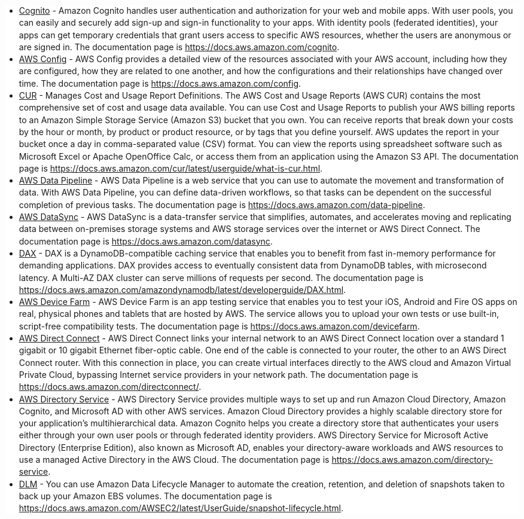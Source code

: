 - [Cognito](https://github.com/SebastianUA/terraform/tree/master/aws/modules/cognito) - Amazon Cognito handles user authentication and authorization for your web and mobile apps. With user pools, you can easily and securely add sign-up and sign-in functionality to your apps. With identity pools (federated identities), your apps can get temporary credentials that grant users access to specific AWS resources, whether the users are anonymous or are signed in. The documentation page is https://docs.aws.amazon.com/cognito.
- [AWS Config](https://github.com/SebastianUA/terraform/tree/master/aws/modules/config) - AWS Config provides a detailed view of the resources associated with your AWS account, including how they are configured, how they are related to one another, and how the configurations and their relationships have changed over time. The documentation page is https://docs.aws.amazon.com/config.
- [CUR](https://github.com/SebastianUA/terraform/tree/master/aws/modules/cur) - Manages Cost and Usage Report Definitions. The AWS Cost and Usage Reports (AWS CUR) contains the most comprehensive set of cost and usage data available. You can use Cost and Usage Reports to publish your AWS billing reports to an Amazon Simple Storage Service (Amazon S3) bucket that you own. You can receive reports that break down your costs by the hour or month, by product or product resource, or by tags that you define yourself. AWS updates the report in your bucket once a day in comma-separated value (CSV) format. You can view the reports using spreadsheet software such as Microsoft Excel or Apache OpenOffice Calc, or access them from an application using the Amazon S3 API. The documentation page is https://docs.aws.amazon.com/cur/latest/userguide/what-is-cur.html.
- [AWS Data Pipeline](https://github.com/SebastianUA/terraform/tree/master/aws/modules/datapipeline) - AWS Data Pipeline is a web service that you can use to automate the movement and transformation of data. With AWS Data Pipeline, you can define data-driven workflows, so that tasks can be dependent on the successful completion of previous tasks. The documentation page is https://docs.aws.amazon.com/data-pipeline.
- [AWS DataSync](https://github.com/SebastianUA/terraform/tree/master/aws/modules/datasync) - AWS DataSync is a data-transfer service that simplifies, automates, and accelerates moving and replicating data between on-premises storage systems and AWS storage services over the internet or AWS Direct Connect. The documentation page is https://docs.aws.amazon.com/datasync.
- [DAX](https://github.com/SebastianUA/terraform/tree/master/aws/modules/dax) - DAX is a DynamoDB-compatible caching service that enables you to benefit from fast in-memory performance for demanding applications. DAX provides access to eventually consistent data from DynamoDB tables, with microsecond latency. A Multi-AZ DAX cluster can serve millions of requests per second. The documentation page is https://docs.aws.amazon.com/amazondynamodb/latest/developerguide/DAX.html.
- [AWS Device Farm](https://github.com/SebastianUA/terraform/tree/master/aws/modules/devicefarm) - AWS Device Farm is an app testing service that enables you to test your iOS, Android and Fire OS apps on real, physical phones and tablets that are hosted by AWS. The service allows you to upload your own tests or use built-in, script-free compatibility tests. The documentation page is https://docs.aws.amazon.com/devicefarm.
- [AWS Direct Connect](https://github.com/SebastianUA/terraform/tree/master/aws/modules/direct_connect) - AWS Direct Connect links your internal network to an AWS Direct Connect location over a standard 1 gigabit or 10 gigabit Ethernet fiber-optic cable. One end of the cable is connected to your router, the other to an AWS Direct Connect router. With this connection in place, you can create virtual interfaces directly to the AWS cloud and Amazon Virtual Private Cloud, bypassing Internet service providers in your network path. The documentation page is https://docs.aws.amazon.com/directconnect/.
- [AWS Directory Service](https://github.com/SebastianUA/terraform/tree/master/aws/modules/directory_service) - AWS Directory Service provides multiple ways to set up and run Amazon Cloud Directory, Amazon Cognito, and Microsoft AD with other AWS services. Amazon Cloud Directory provides a highly scalable directory store for your application’s multihierarchical data. Amazon Cognito helps you create a directory store that authenticates your users either through your own user pools or through federated identity providers. AWS Directory Service for Microsoft Active Directory (Enterprise Edition), also known as Microsoft AD, enables your directory-aware workloads and AWS resources to use a managed Active Directory in the AWS Cloud. The documentation page is https://docs.aws.amazon.com/directory-service.
- [DLM](https://github.com/SebastianUA/terraform/tree/master/aws/modules/dlm) - You can use Amazon Data Lifecycle Manager to automate the creation, retention, and deletion of snapshots taken to back up your Amazon EBS volumes. The documentation page is https://docs.aws.amazon.com/AWSEC2/latest/UserGuide/snapshot-lifecycle.html.